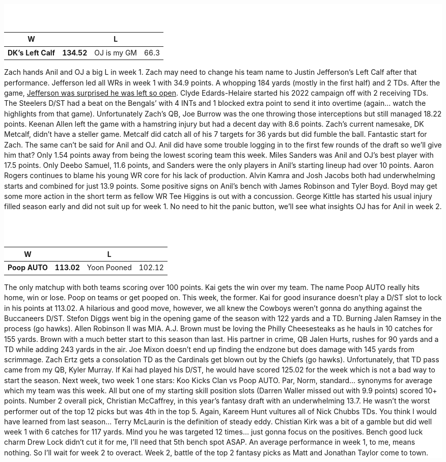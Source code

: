 <br>
<br>

| W  | | L   |   |
| ------------------------ |:-------------:| --------------------|:----------:|
|     **DK’s Left Calf**      |**134.52**     | OJ is my GM|   66.3  |

Zach hands Anil and OJ a big L in week 1. Zach may need to change his team name to Justin Jefferson’s Left Calf after that performance. Jefferson led all WRs in week 1 with 34.9 points. A whopping 184 yards (mostly in the first half) and 2 TDs. After the game, [Jefferson was surprised he was left so open](https://www.espn.com/nfl/story/_/id/34575777/minnesota-vikings-wr-justin-jefferson-career-best-184-receiving-yards-surprised-open-looks-green-bay-packers). Clyde Edards-Helaire started his 2022 campaign off with 2 receiving TDs. The Steelers D/ST had a beat on the Bengals’ with 4 INTs and 1 blocked extra point to send it into overtime (again… watch the highlights from that game). Unfortunately Zach’s QB, Joe Burrow was the one throwing those interceptions but still managed 18.22 points. Keenan Allen left the game with a hamstring injury but had a decent day with 8.6 points. Zach’s current namesake, DK Metcalf, didn’t have a steller game. Metcalf did catch all of his 7 targets for 36 yards but did fumble the ball. Fantastic start for Zach. The same can’t be said for Anil and OJ. Anil did have some trouble logging in to the first few rounds of the draft so we’ll give him that? Only 1.54 points away from being the lowest scoring team this week. Miles Sanders was Anil and OJ’s best player with 17.5 points. Only Deebo Samuel, 11.6 points, and Sanders were the only players in Anil’s starting lineup had over 10 points. Aaron Rogers continues to blame his young WR core for his lack of production. Alvin Kamra and Josh Jacobs both had underwhelming starts and combined for just 13.9 points. Some positive signs on Anil’s bench with James Robinson and Tyler Boyd. Boyd may get some more action in the short term as fellow WR Tee Higgins is out with a concussion. George Kittle has started his usual injury filled season early and did not suit up for week 1. No need to hit the panic button, we’ll see what insights OJ has for Anil in week 2.

<br>
<br>

| W  | | L   |   |
| ------------------------ |:-------------:| --------------------|:----------:|
|     **Poop AUTO**      |**113.02**     | Yoon Pooned|   102.12  |

The only matchup with both teams scoring over 100 points. Kai gets the win over my team. The name Poop AUTO really hits home, win or lose. Poop on teams or get pooped on. This week, the former. Kai for good insurance doesn’t play a D/ST slot to lock in his points at 113.02. A hilarious and good move, however, we all knew the Cowboys weren’t gonna do anything against the Buccaneers D/ST. Stefon Diggs went big in the opening game of the season with 122 yards and a TD. Burning Jalen Ramsey in the process (go hawks). Allen Robinson II was MIA. A.J. Brown must be loving the Philly Cheesesteaks as he hauls in 10 catches for 155 yards. Brown with a much better start to this season than last. His partner in crime, QB Jalen Hurts, rushes for 90 yards and a TD while adding 243 yards in the air. Joe Mixon doesn’t end up finding the endzone but does damage with 145 yards from scrimmage. Zach Ertz gets a consolation TD as the Cardinals get blown out by the Chiefs (go hawks). Unfortunately, that TD pass came from my QB, Kyler Murray. If Kai had played his D/ST, he would have scored 125.02 for the week which is not a bad way to start the season. Next week, two week 1 one stars: Koo Kicks Clan vs Poop AUTO. Par, Norm, standard… synonyms for average which my team was this week. All but one of my starting skill position slots (Darren Waller missed out with 9.9 points) scored 10+ points. Number 2 overall pick, Christian McCaffrey, in this year’s fantasy draft with an underwhelming 13.7. He wasn’t the worst performer out of the top 12 picks but was 4th in the top 5. Again, Kareem Hunt vultures all of Nick Chubbs TDs. You think I would have learned from last season... Terry McLaurin is the definition of steady eddy. Chistian Kirk was a bit of a gamble but did well week 1 with 6 catches for 117 yards. Mind you he was targeted 12 times… just gonna focus on the positives. Bench good luck charm Drew Lock didn’t cut it for me, I’ll need that 5th bench spot ASAP. An average performance in week 1, to me, means nothing. So I’ll wait for week 2 to overact. Week 2, battle of the top 2 fantasy picks as Matt and Jonathan Taylor come to town.
